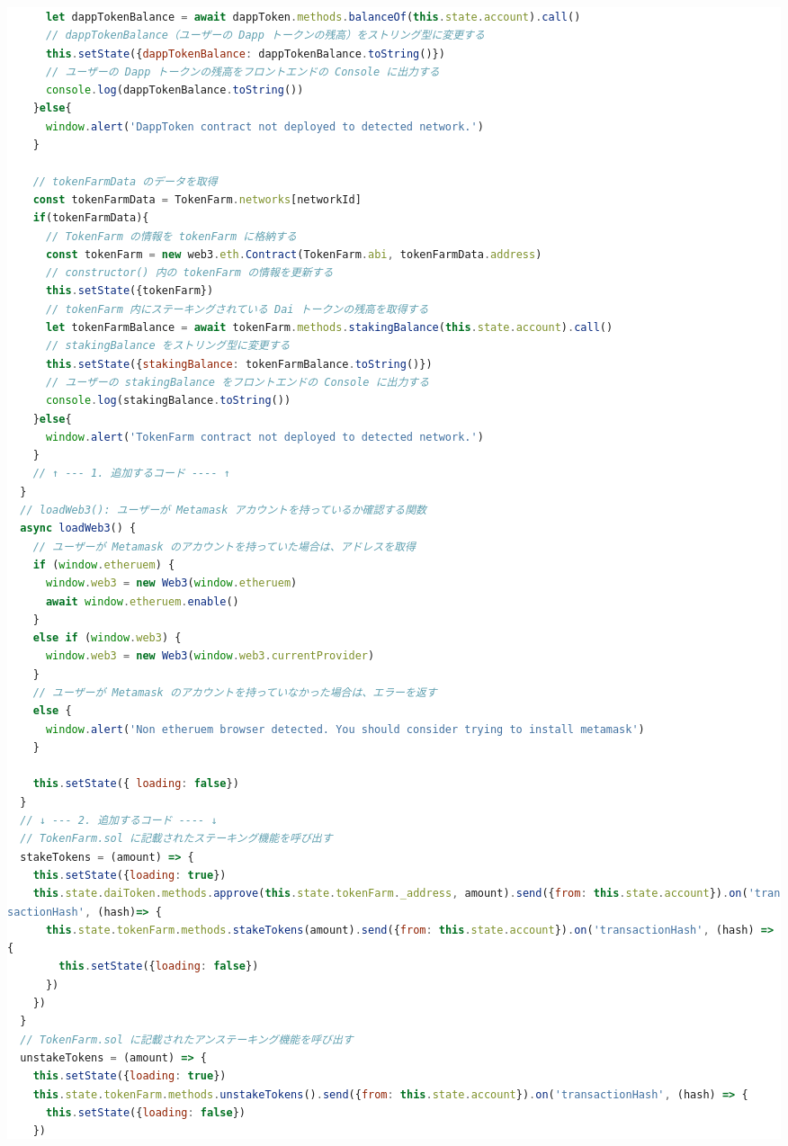 ```javascript
      let dappTokenBalance = await dappToken.methods.balanceOf(this.state.account).call()
      // dappTokenBalance（ユーザーの Dapp トークンの残高）をストリング型に変更する
      this.setState({dappTokenBalance: dappTokenBalance.toString()})
      // ユーザーの Dapp トークンの残高をフロントエンドの Console に出力する
      console.log(dappTokenBalance.toString())
    }else{
      window.alert('DappToken contract not deployed to detected network.')
    }

    // tokenFarmData のデータを取得
    const tokenFarmData = TokenFarm.networks[networkId]
    if(tokenFarmData){
      // TokenFarm の情報を tokenFarm に格納する
      const tokenFarm = new web3.eth.Contract(TokenFarm.abi, tokenFarmData.address)
      // constructor() 内の tokenFarm の情報を更新する
      this.setState({tokenFarm})
      // tokenFarm 内にステーキングされている Dai トークンの残高を取得する
      let tokenFarmBalance = await tokenFarm.methods.stakingBalance(this.state.account).call()
      // stakingBalance をストリング型に変更する
      this.setState({stakingBalance: tokenFarmBalance.toString()})
      // ユーザーの stakingBalance をフロントエンドの Console に出力する
      console.log(stakingBalance.toString())
    }else{
      window.alert('TokenFarm contract not deployed to detected network.')
    }
    // ↑ --- 1. 追加するコード ---- ↑
  }
  // loadWeb3(): ユーザーが Metamask アカウントを持っているか確認する関数
  async loadWeb3() {
    // ユーザーが Metamask のアカウントを持っていた場合は、アドレスを取得
    if (window.etheruem) {
      window.web3 = new Web3(window.etheruem)
      await window.etheruem.enable()
    }
    else if (window.web3) {
      window.web3 = new Web3(window.web3.currentProvider)
    }
    // ユーザーが Metamask のアカウントを持っていなかった場合は、エラーを返す
    else {
      window.alert('Non etheruem browser detected. You should consider trying to install metamask')
    }

    this.setState({ loading: false})
  }
  // ↓ --- 2. 追加するコード ---- ↓
  // TokenFarm.sol に記載されたステーキング機能を呼び出す
  stakeTokens = (amount) => {
    this.setState({loading: true})
    this.state.daiToken.methods.approve(this.state.tokenFarm._address, amount).send({from: this.state.account}).on('transactionHash', (hash)=> {
      this.state.tokenFarm.methods.stakeTokens(amount).send({from: this.state.account}).on('transactionHash', (hash) => {
        this.setState({loading: false})
      })
    })
  }
  // TokenFarm.sol に記載されたアンステーキング機能を呼び出す
  unstakeTokens = (amount) => {
    this.setState({loading: true})
    this.state.tokenFarm.methods.unstakeTokens().send({from: this.state.account}).on('transactionHash', (hash) => {
      this.setState({loading: false})
    })
```
